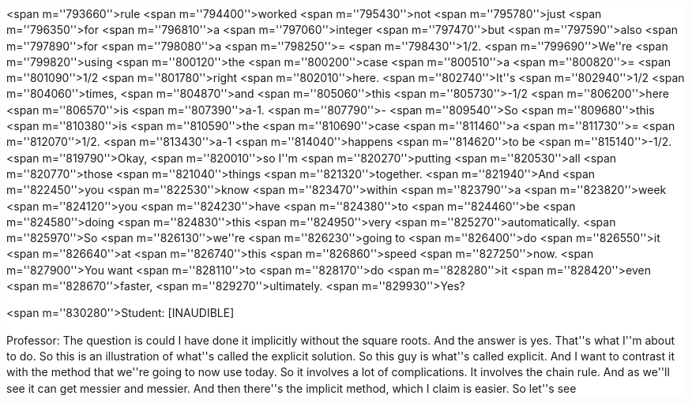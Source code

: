   <span m=''793660''>rule</span> <span m=''794400''>worked</span> <span m=''795430''>not</span>
  <span m=''795780''>just</span> <span m=''796350''>for</span> <span m=''796810''>a</span>
  <span m=''797060''>integer</span> <span m=''797470''>but</span> <span m=''797590''>also</span>
  <span m=''797890''>for</span> <span m=''798080''>a</span> <span m=''798250''>=</span>
  <span m=''798430''>1/2.</span> <span m=''799690''>We''re</span> <span m=''799820''>using</span>
  <span m=''800120''>the</span> <span m=''800200''>case</span> <span m=''800510''>a</span>
  <span m=''800820''>=</span> <span m=''801090''>1/2</span> <span m=''801780''>right</span>
  <span m=''802010''>here.</span> <span m=''802740''>It''s</span> <span m=''802940''>1/2</span>
  <span m=''804060''>times,</span> <span m=''804870''>and</span> <span m=''805060''>this</span>
  <span m=''805730''>-1/2</span> <span m=''806200''>here</span> <span m=''806570''>is</span>
  <span m=''807390''>a-1.</span> <span m=''807790''>-</span> <span m=''809540''>So</span>
  <span m=''809680''>this</span> <span m=''810380''>is</span> <span m=''810590''>the</span>
  <span m=''810690''>case</span> <span m=''811460''>a</span> <span m=''811730''>=</span>
  <span m=''812070''>1/2.</span> <span m=''813430''>a-1</span> <span m=''814040''>happens</span>
  <span m=''814620''>to be</span> <span m=''815140''>-1/2.</span> <span m=''819790''>Okay,</span>
  <span m=''820010''>so I''m</span> <span m=''820270''>putting</span> <span m=''820530''>all</span>
  <span m=''820770''>those</span> <span m=''821040''>things</span> <span m=''821320''>together.</span>
  <span m=''821940''>And</span> <span m=''822450''>you</span> <span m=''822530''>know</span>
  <span m=''823470''>within</span> <span m=''823790''>a</span> <span m=''823820''>week</span>
  <span m=''824120''>you</span> <span m=''824230''>have</span> <span m=''824380''>to</span>
  <span m=''824460''>be</span> <span m=''824580''>doing</span> <span m=''824830''>this</span>
  <span m=''824950''>very</span> <span m=''825270''>automatically.</span> <span m=''825970''>So</span>
  <span m=''826130''>we''re</span> <span m=''826230''>going to</span> <span m=''826400''>do</span>
  <span m=''826550''>it</span> <span m=''826640''>at</span> <span m=''826740''>this</span>
  <span m=''826860''>speed</span> <span m=''827250''>now.</span> <span m=''827900''>You
  want</span> <span m=''828110''>to</span> <span m=''828170''>do</span> <span m=''828280''>it</span>
  <span m=''828420''>even</span> <span m=''828670''>faster,</span> <span m=''829270''>ultimately.</span>
  <span m=''829930''>Yes?</span> </p><p><span m=''830280''>Student: [INAUDIBLE]</span>
  </p><p><span m=''833630''>Professor: The</span> <span m=''833730''>question</span>
  <span m=''834150''>is</span> <span m=''834330''>could</span> <span m=''834530''>I</span>
  <span m=''834620''>have</span> <span m=''834780''>done</span> <span m=''834960''>it</span>
  <span m=''835090''>implicitly</span> <span m=''836110''>without</span> <span m=''836780''>the</span>
  <span m=''836970''>square</span> <span m=''837310''>roots.</span> <span m=''838060''>And</span>
  <span m=''838190''>the</span> <span m=''838340''>answer</span> <span m=''838710''>is</span>
  <span m=''839000''>yes.</span> <span m=''839440''>That''s</span> <span m=''839630''>what</span>
  <span m=''839740''>I''m</span> <span m=''839840''>about</span> <span m=''840120''>to</span>
  <span m=''840240''>do.</span> <span m=''842040''>So</span> <span m=''842400''>this</span>
  <span m=''842760''>is</span> <span m=''842880''>an</span> <span m=''842970''>illustration</span>
  <span m=''844080''>of</span> <span m=''844320''>what''s</span> <span m=''844570''>called</span>
  <span m=''844930''>the</span> <span m=''845220''>explicit</span> <span m=''846770''>solution.</span>
  <span m=''847430''>So</span> <span m=''847680''>this</span> <span m=''847970''>guy</span>
  <span m=''848810''>is</span> <span m=''849170''>what''s</span> <span m=''849430''>called</span>
  <span m=''849660''>explicit.</span> <span m=''853800''>And</span> <span m=''854970''>I</span>
  <span m=''855080''>want</span> <span m=''855330''>to</span> <span m=''855430''>contrast</span>
  <span m=''856220''>it</span> <span m=''856420''>with</span> <span m=''856660''>the</span>
  <span m=''856750''>method</span> <span m=''857070''>that</span> <span m=''857170''>we''re</span>
  <span m=''857280''>going to</span> <span m=''857460''>now</span> <span m=''857690''>use</span>
  <span m=''858180''>today.</span> <span m=''858440''>So</span> <span m=''858600''>it</span>
  <span m=''858670''>involves</span> <span m=''859360''>a</span> <span m=''859460''>lot</span>
  <span m=''859650''>of</span> <span m=''859730''>complications.</span> <span m=''860410''>It</span>
  <span m=''860490''>involves</span> <span m=''860830''>the</span> <span m=''860950''>chain</span>
  <span m=''861320''>rule.</span> <span m=''861870''>And</span> <span m=''862030''>as</span>
  <span m=''862130''>we''ll</span> <span m=''862270''>see</span> <span m=''862580''>it</span>
  <span m=''862860''>can</span> <span m=''863020''>get</span> <span m=''863220''>messier</span>
  <span m=''863480''>and messier.</span> <span m=''863700''>And</span> <span m=''864920''>then</span>
  <span m=''865040''>there''s</span> <span m=''865230''>the</span> <span m=''865430''>implicit</span>
  <span m=''866380''>method,</span> <span m=''867260''>which</span> <span m=''867450''>I
  claim</span> <span m=''867780''>is</span> <span m=''868010''>easier.</span> <span
  m=''869830''>So</span> <span m=''870210''>let''s</span> <span m=''870420''>see</span>